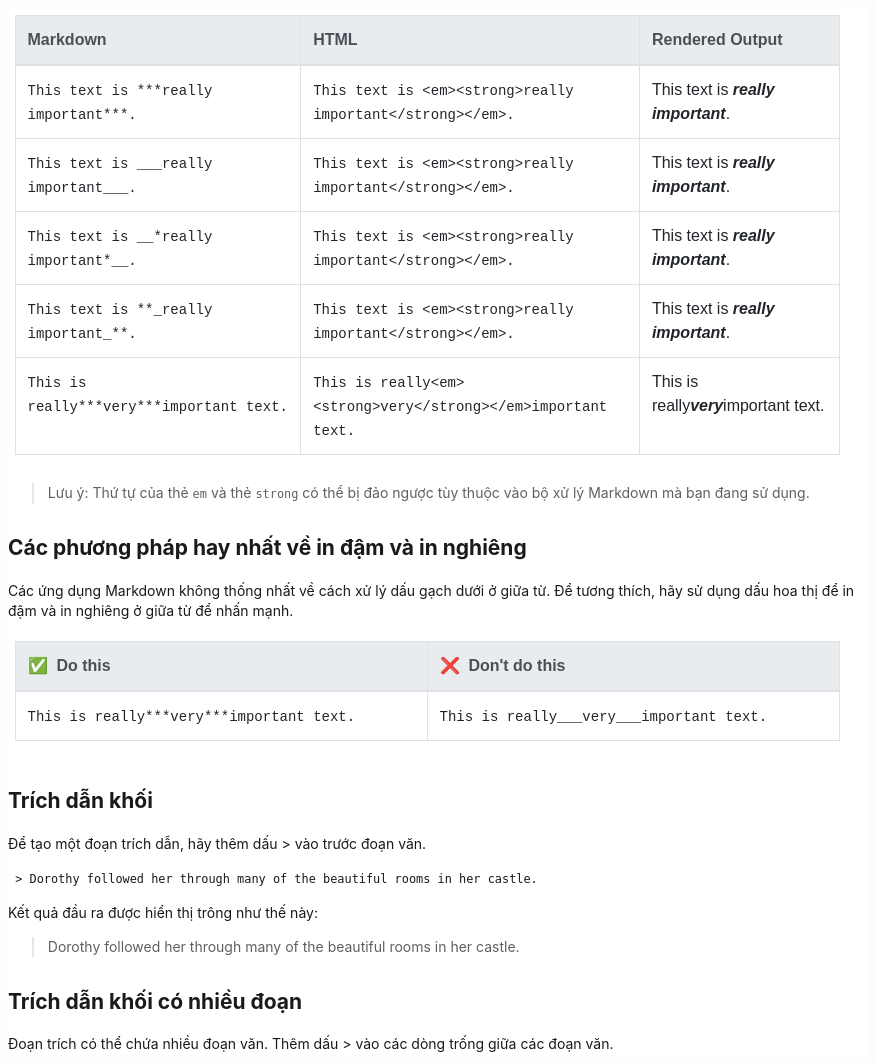 ![](img/img13.png)
 
> Lưu ý: Thứ tự của thẻ `em` và thẻ `strong` có thể bị đảo ngược tùy thuộc vào bộ xử lý Markdown mà bạn đang sử dụng.

## Các phương pháp hay nhất về in đậm và in nghiêng
Các ứng dụng Markdown không thống nhất về cách xử lý dấu gạch dưới ở giữa từ. Để tương thích, hãy sử dụng dấu hoa thị để in đậm và in nghiêng ở giữa từ để nhấn mạnh.

![](img/img14.png)

## Trích dẫn khối
Để tạo một đoạn trích dẫn, hãy thêm dấu > vào trước đoạn văn.

     > Dorothy followed her through many of the beautiful rooms in her castle.

Kết quả đầu ra được hiển thị trông như thế này:

>Dorothy followed her through many of the beautiful rooms in her castle.

## Trích dẫn khối có nhiều đoạn
Đoạn trích có thể chứa nhiều đoạn văn. Thêm dấu > vào các dòng trống giữa các đoạn văn.
